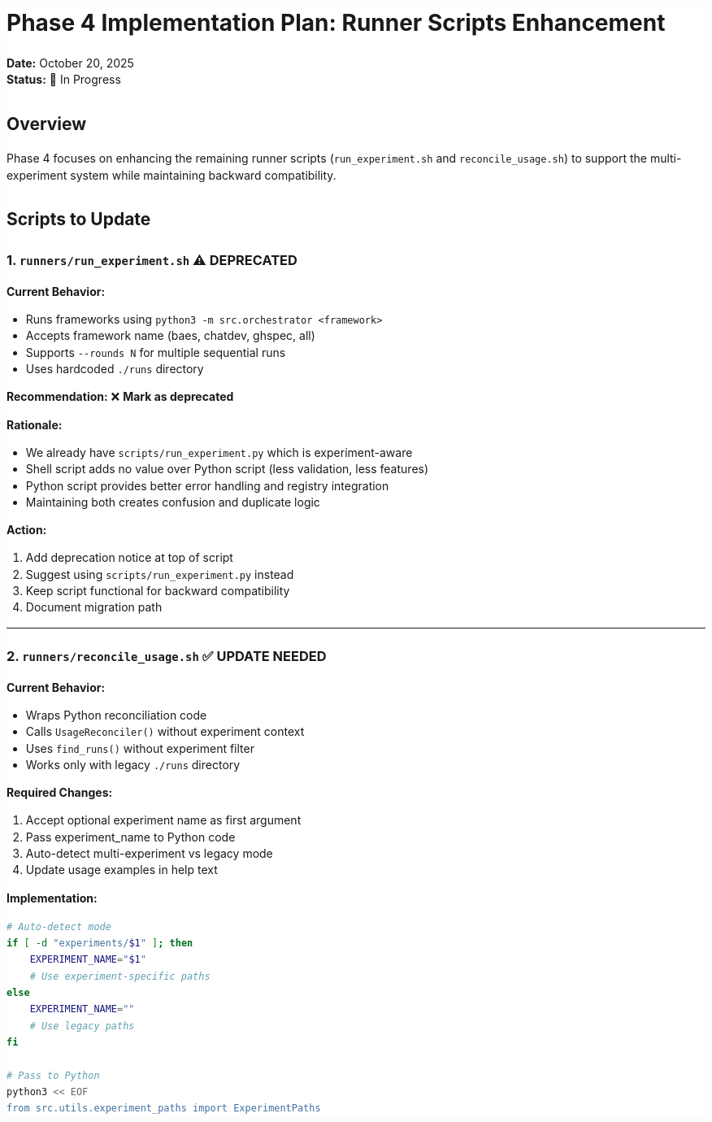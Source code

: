 # Phase 4 Implementation Plan: Runner Scripts Enhancement

**Date:** October 20, 2025  
**Status:** 🔄 In Progress

## Overview

Phase 4 focuses on enhancing the remaining runner scripts (`run_experiment.sh` and `reconcile_usage.sh`) to support the multi-experiment system while maintaining backward compatibility.

## Scripts to Update

### 1. `runners/run_experiment.sh` ⚠️ DEPRECATED

**Current Behavior:**
- Runs frameworks using `python3 -m src.orchestrator <framework>`
- Accepts framework name (baes, chatdev, ghspec, all)
- Supports `--rounds N` for multiple sequential runs
- Uses hardcoded `./runs` directory

**Recommendation:** ❌ **Mark as deprecated**

**Rationale:**
- We already have `scripts/run_experiment.py` which is experiment-aware
- Shell script adds no value over Python script (less validation, less features)
- Python script provides better error handling and registry integration
- Maintaining both creates confusion and duplicate logic

**Action:**
1. Add deprecation notice at top of script
2. Suggest using `scripts/run_experiment.py` instead
3. Keep script functional for backward compatibility
4. Document migration path

---

### 2. `runners/reconcile_usage.sh` ✅ UPDATE NEEDED

**Current Behavior:**
- Wraps Python reconciliation code
- Calls `UsageReconciler()` without experiment context
- Uses `find_runs()` without experiment filter
- Works only with legacy `./runs` directory

**Required Changes:**
1. Accept optional experiment name as first argument
2. Pass experiment_name to Python code
3. Auto-detect multi-experiment vs legacy mode
4. Update usage examples in help text

**Implementation:**
```bash
# Auto-detect mode
if [ -d "experiments/$1" ]; then
    EXPERIMENT_NAME="$1"
    # Use experiment-specific paths
else
    EXPERIMENT_NAME=""
    # Use legacy paths
fi

# Pass to Python
python3 << EOF
from src.utils.experiment_paths import ExperimentPaths

```